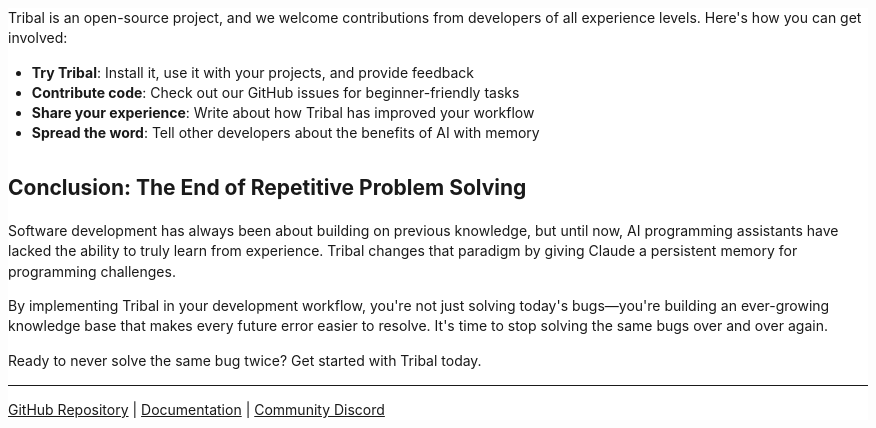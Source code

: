 Tribal is an open-source project, and we welcome contributions from developers of all experience levels. Here's how you can get involved:

- **Try Tribal**: Install it, use it with your projects, and provide feedback
- **Contribute code**: Check out our GitHub issues for beginner-friendly tasks
- **Share your experience**: Write about how Tribal has improved your workflow
- **Spread the word**: Tell other developers about the benefits of AI with memory

## Conclusion: The End of Repetitive Problem Solving

Software development has always been about building on previous knowledge, but until now, AI programming assistants have lacked the ability to truly learn from experience. Tribal changes that paradigm by giving Claude a persistent memory for programming challenges.

By implementing Tribal in your development workflow, you're not just solving today's bugs—you're building an ever-growing knowledge base that makes every future error easier to resolve. It's time to stop solving the same bugs over and over again.

Ready to never solve the same bug twice? Get started with Tribal today.

---

[GitHub Repository](https://github.com/yourorg/tribal) | [Documentation](https://tribal.dev/docs) | [Community Discord](https://discord.gg/tribal)
